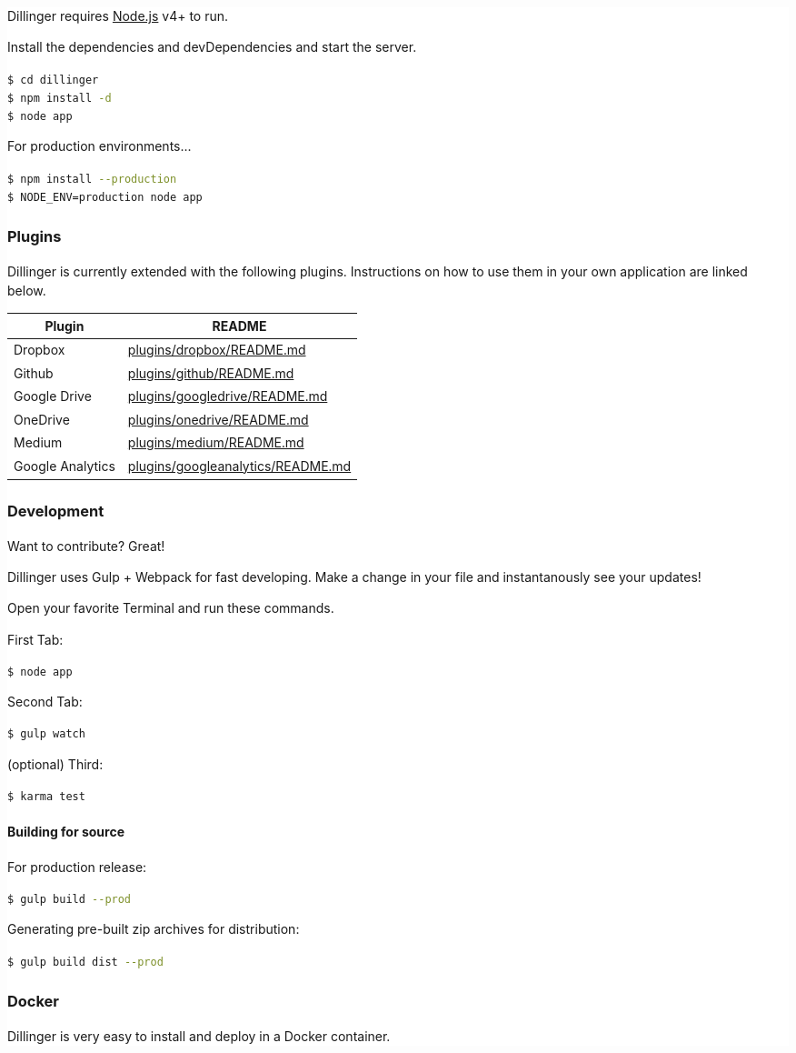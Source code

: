 Dillinger requires [Node.js](https://nodejs.org/) v4+ to run.

Install the dependencies and devDependencies and start the server.

```sh
$ cd dillinger
$ npm install -d
$ node app
```

For production environments...

```sh
$ npm install --production
$ NODE_ENV=production node app
```

### Plugins

Dillinger is currently extended with the following plugins. Instructions on how to use them in your own application are linked below.

| Plugin | README |
| ------ | ------ |
| Dropbox | [plugins/dropbox/README.md][PlDb] |
| Github | [plugins/github/README.md][PlGh] |
| Google Drive | [plugins/googledrive/README.md][PlGd] |
| OneDrive | [plugins/onedrive/README.md][PlOd] |
| Medium | [plugins/medium/README.md][PlMe] |
| Google Analytics | [plugins/googleanalytics/README.md][PlGa] |


### Development

Want to contribute? Great!

Dillinger uses Gulp + Webpack for fast developing.
Make a change in your file and instantanously see your updates!

Open your favorite Terminal and run these commands.

First Tab:
```sh
$ node app
```

Second Tab:
```sh
$ gulp watch
```

(optional) Third:
```sh
$ karma test
```
#### Building for source
For production release:
```sh
$ gulp build --prod
```
Generating pre-built zip archives for distribution:
```sh
$ gulp build dist --prod
```
### Docker
Dillinger is very easy to install and deploy in a Docker container.


[//]: # (These are reference links used in the body of this note and get stripped out when the markdown processor does its job. There is no need to format nicely because it shouldn't be seen. Thanks SO - http://stackoverflow.com/questions/4823468/store-comments-in-markdown-syntax)
   [dill]: <https://github.com/joemccann/dillinger>
   [git-repo-url]: <https://github.com/joemccann/dillinger.git>
   [john gruber]: <http://daringfireball.net>
   [df1]: <http://daringfireball.net/projects/markdown/>
   [markdown-it]: <https://github.com/markdown-it/markdown-it>
   [Ace Editor]: <http://ace.ajax.org>
   [node.js]: <http://nodejs.org>
   [Twitter Bootstrap]: <http://twitter.github.com/bootstrap/>
   [jQuery]: <http://jquery.com>
   [@tjholowaychuk]: <http://twitter.com/tjholowaychuk>
   [express]: <http://expressjs.com>
   [AngularJS]: <http://angularjs.org>
   [Gulp]: <http://gulpjs.com>
   [PlDb]: <https://github.com/joemccann/dillinger/tree/master/plugins/dropbox/README.md>
   [PlGh]: <https://github.com/joemccann/dillinger/tree/master/plugins/github/README.md>
   [PlGd]: <https://github.com/joemccann/dillinger/tree/master/plugins/googledrive/README.md>
   [PlOd]: <https://github.com/joemccann/dillinger/tree/master/plugins/onedrive/README.md>
   [PlMe]: <https://github.com/joemccann/dillinger/tree/master/plugins/medium/README.md>
   [PlGa]: <https://github.com/RahulHP/dillinger/blob/master/plugins/googleanalytics/README.md>